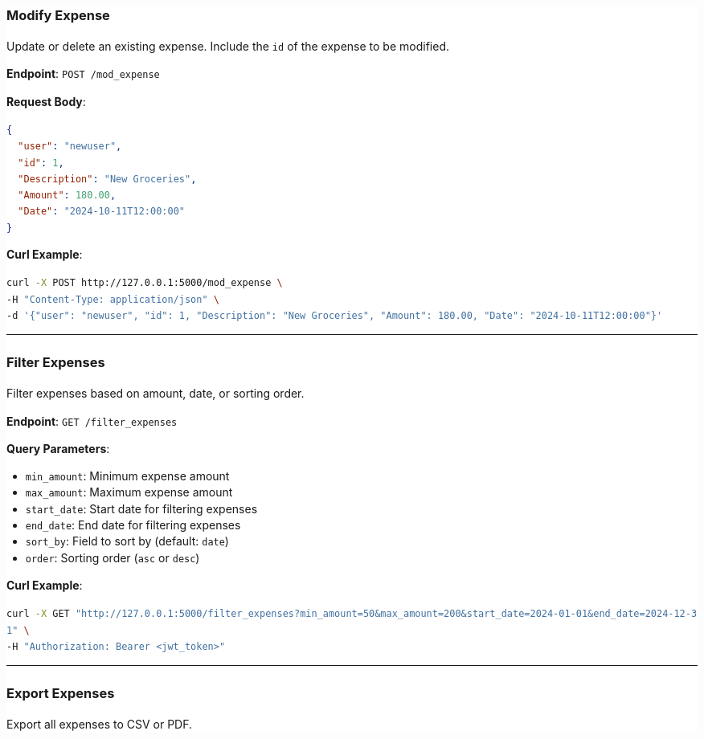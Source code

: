 
### Modify Expense

Update or delete an existing expense. Include the `id` of the expense to be modified.

**Endpoint**: `POST /mod_expense`

**Request Body**:

```json
{
  "user": "newuser",
  "id": 1,
  "Description": "New Groceries",
  "Amount": 180.00,
  "Date": "2024-10-11T12:00:00"
}
```

**Curl Example**:

```bash
curl -X POST http://127.0.0.1:5000/mod_expense \
-H "Content-Type: application/json" \
-d '{"user": "newuser", "id": 1, "Description": "New Groceries", "Amount": 180.00, "Date": "2024-10-11T12:00:00"}'
```

---

### Filter Expenses

Filter expenses based on amount, date, or sorting order.

**Endpoint**: `GET /filter_expenses`

**Query Parameters**:

- `min_amount`: Minimum expense amount
- `max_amount`: Maximum expense amount
- `start_date`: Start date for filtering expenses
- `end_date`: End date for filtering expenses
- `sort_by`: Field to sort by (default: `date`)
- `order`: Sorting order (`asc` or `desc`)

**Curl Example**:

```bash
curl -X GET "http://127.0.0.1:5000/filter_expenses?min_amount=50&max_amount=200&start_date=2024-01-01&end_date=2024-12-31" \
-H "Authorization: Bearer <jwt_token>"
```

---

### Export Expenses

Export all expenses to CSV or PDF.
